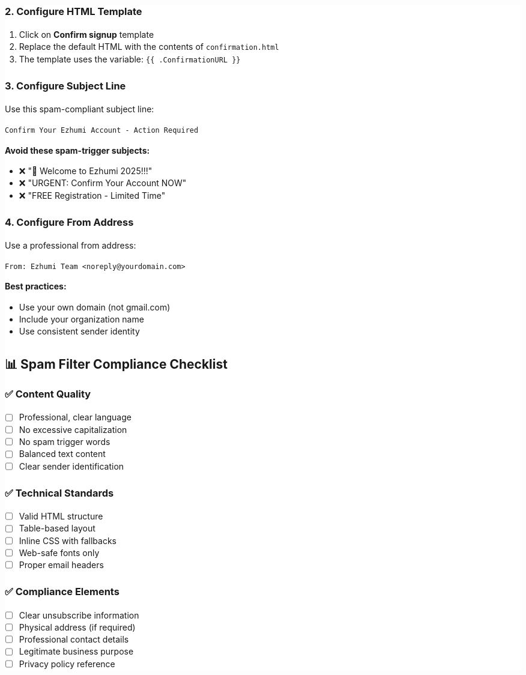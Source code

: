 ### 2. **Configure HTML Template**

1. Click on **Confirm signup** template
2. Replace the default HTML with the contents of `confirmation.html`
3. The template uses the variable: `{{ .ConfirmationURL }}`

### 3. **Configure Subject Line**

Use this spam-compliant subject line:
```
Confirm Your Ezhumi Account - Action Required
```

**Avoid these spam-trigger subjects:**
- ❌ "🌱 Welcome to Ezhumi 2025!!!"
- ❌ "URGENT: Confirm Your Account NOW"
- ❌ "FREE Registration - Limited Time"

### 4. **Configure From Address**

Use a professional from address:
```
From: Ezhumi Team <noreply@yourdomain.com>
```

**Best practices:**
- Use your own domain (not gmail.com)
- Include your organization name
- Use consistent sender identity

## 📊 Spam Filter Compliance Checklist

### **✅ Content Quality**
- [ ] Professional, clear language
- [ ] No excessive capitalization
- [ ] No spam trigger words
- [ ] Balanced text content
- [ ] Clear sender identification

### **✅ Technical Standards**
- [ ] Valid HTML structure
- [ ] Table-based layout
- [ ] Inline CSS with fallbacks
- [ ] Web-safe fonts only
- [ ] Proper email headers

### **✅ Compliance Elements**
- [ ] Clear unsubscribe information
- [ ] Physical address (if required)
- [ ] Professional contact details
- [ ] Legitimate business purpose
- [ ] Privacy policy reference

